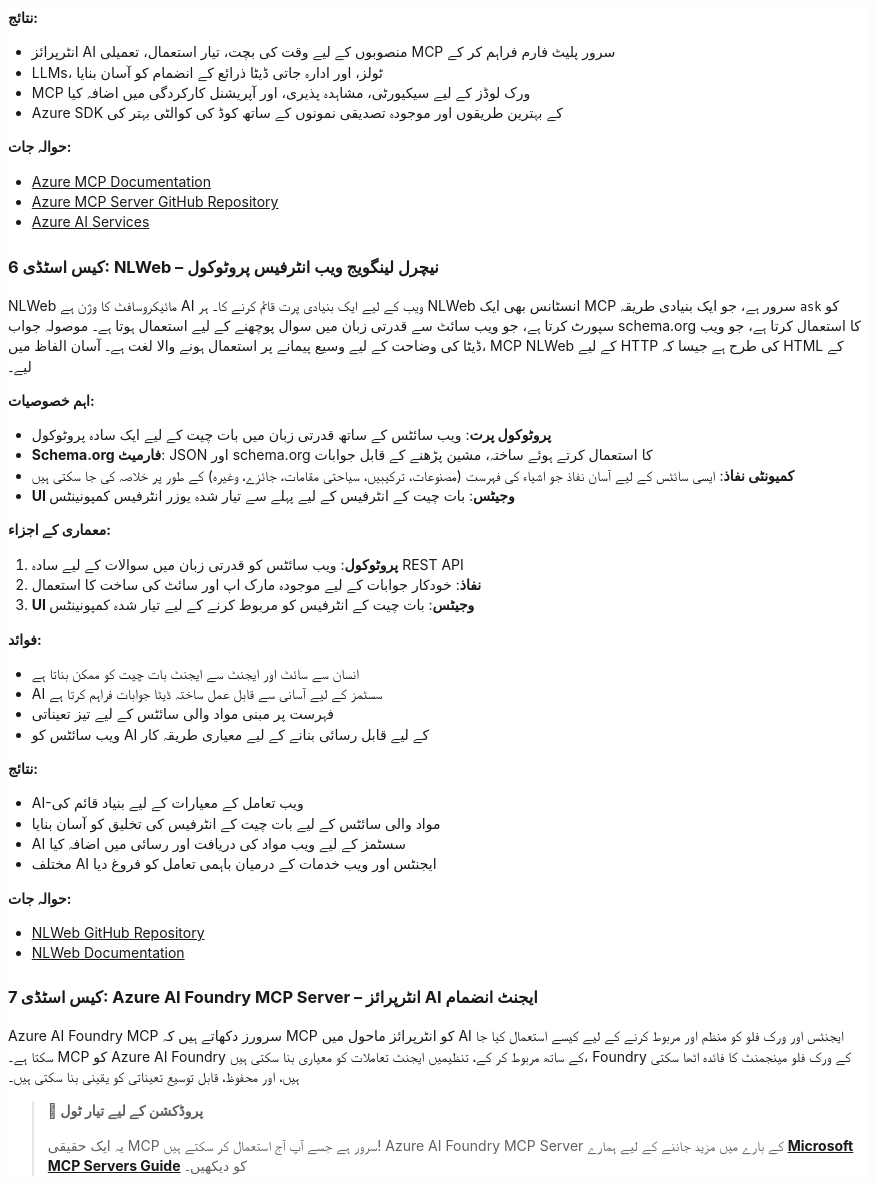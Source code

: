 **نتائج:**  
- انٹرپرائز AI منصوبوں کے لیے وقت کی بچت، تیار استعمال، تعمیلی MCP سرور پلیٹ فارم فراہم کر کے  
- LLMs، ٹولز، اور ادارہ جاتی ڈیٹا ذرائع کے انضمام کو آسان بنایا  
- MCP ورک لوڈز کے لیے سیکیورٹی، مشاہدہ پذیری، اور آپریشنل کارکردگی میں اضافہ کیا  
- Azure SDK کے بہترین طریقوں اور موجودہ تصدیقی نمونوں کے ساتھ کوڈ کی کوالٹی بہتر کی

**حوالہ جات:**  
- [Azure MCP Documentation](https://aka.ms/azmcp)  
- [Azure MCP Server GitHub Repository](https://github.com/Azure/azure-mcp)  
- [Azure AI Services](https://azure.microsoft.com/en-us/products/ai-services/)

### کیس اسٹڈی 6: NLWeb – نیچرل لینگویج ویب انٹرفیس پروٹوکول

NLWeb مائیکروسافٹ کا وژن ہے AI ویب کے لیے ایک بنیادی پرت قائم کرنے کا۔ ہر NLWeb انسٹانس بھی ایک MCP سرور ہے، جو ایک بنیادی طریقہ `ask` کو سپورٹ کرتا ہے، جو ویب سائٹ سے قدرتی زبان میں سوال پوچھنے کے لیے استعمال ہوتا ہے۔ موصولہ جواب schema.org کا استعمال کرتا ہے، جو ویب ڈیٹا کی وضاحت کے لیے وسیع پیمانے پر استعمال ہونے والا لغت ہے۔ آسان الفاظ میں، MCP NLWeb کے لیے HTTP کی طرح ہے جیسا کہ HTML کے لیے۔

**اہم خصوصیات:**
- **پروٹوکول پرت**: ویب سائٹس کے ساتھ قدرتی زبان میں بات چیت کے لیے ایک سادہ پروٹوکول  
- **Schema.org فارمیٹ**: JSON اور schema.org کا استعمال کرتے ہوئے ساختہ، مشین پڑھنے کے قابل جوابات  
- **کمیونٹی نفاذ**: ایسی سائٹس کے لیے آسان نفاذ جو اشیاء کی فہرست (مصنوعات، ترکیبیں، سیاحتی مقامات، جائزے، وغیرہ) کے طور پر خلاصہ کی جا سکتی ہیں  
- **UI وجیٹس**: بات چیت کے انٹرفیس کے لیے پہلے سے تیار شدہ یوزر انٹرفیس کمپونینٹس  

**معماری کے اجزاء:**
1. **پروٹوکول**: ویب سائٹس کو قدرتی زبان میں سوالات کے لیے سادہ REST API  
2. **نفاذ**: خودکار جوابات کے لیے موجودہ مارک اپ اور سائٹ کی ساخت کا استعمال  
3. **UI وجیٹس**: بات چیت کے انٹرفیس کو مربوط کرنے کے لیے تیار شدہ کمپونینٹس  

**فوائد:**
- انسان سے سائٹ اور ایجنٹ سے ایجنٹ بات چیت کو ممکن بناتا ہے  
- AI سسٹمز کے لیے آسانی سے قابل عمل ساختہ ڈیٹا جوابات فراہم کرتا ہے  
- فہرست پر مبنی مواد والی سائٹس کے لیے تیز تعیناتی  
- ویب سائٹس کو AI کے لیے قابل رسائی بنانے کے لیے معیاری طریقہ کار  

**نتائج:**
- AI-ویب تعامل کے معیارات کے لیے بنیاد قائم کی  
- مواد والی سائٹس کے لیے بات چیت کے انٹرفیس کی تخلیق کو آسان بنایا  
- AI سسٹمز کے لیے ویب مواد کی دریافت اور رسائی میں اضافہ کیا  
- مختلف AI ایجنٹس اور ویب خدمات کے درمیان باہمی تعامل کو فروغ دیا  

**حوالہ جات:**  
- [NLWeb GitHub Repository](https://github.com/microsoft/NlWeb)  
- [NLWeb Documentation](https://github.com/microsoft/NlWeb)

### کیس اسٹڈی 7: Azure AI Foundry MCP Server – انٹرپرائز AI ایجنٹ انضمام

Azure AI Foundry MCP سرورز دکھاتے ہیں کہ MCP کو انٹرپرائز ماحول میں AI ایجنٹس اور ورک فلو کو منظم اور مربوط کرنے کے لیے کیسے استعمال کیا جا سکتا ہے۔ MCP کو Azure AI Foundry کے ساتھ مربوط کر کے، تنظیمیں ایجنٹ تعاملات کو معیاری بنا سکتی ہیں، Foundry کے ورک فلو مینجمنٹ کا فائدہ اٹھا سکتی ہیں، اور محفوظ، قابل توسیع تعیناتی کو یقینی بنا سکتی ہیں۔

> **🎯 پروڈکشن کے لیے تیار ٹول**
> 
> یہ ایک حقیقی MCP سرور ہے جسے آپ آج استعمال کر سکتے ہیں! Azure AI Foundry MCP Server کے بارے میں مزید جاننے کے لیے ہمارے [**Microsoft MCP Servers Guide**](microsoft-mcp-servers.md#9--azure-ai-foundry-mcp-server) کو دیکھیں۔

